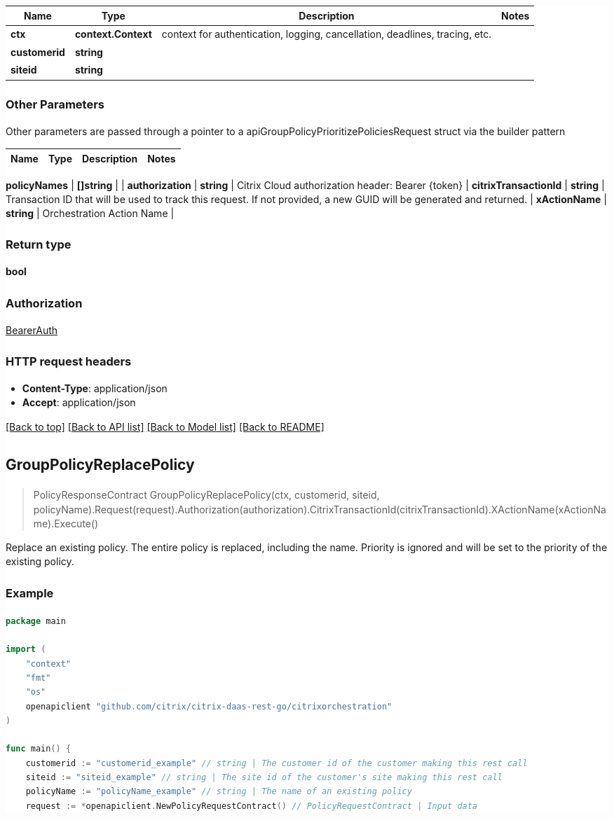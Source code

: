 Name | Type | Description  | Notes
------------- | ------------- | ------------- | -------------
**ctx** | **context.Context** | context for authentication, logging, cancellation, deadlines, tracing, etc.
**customerid** | **string** |  | 
**siteid** | **string** |  | 

### Other Parameters

Other parameters are passed through a pointer to a apiGroupPolicyPrioritizePoliciesRequest struct via the builder pattern


Name | Type | Description  | Notes
------------- | ------------- | ------------- | -------------


 **policyNames** | **[]string** |  | 
 **authorization** | **string** | Citrix Cloud authorization header: Bearer {token} | 
 **citrixTransactionId** | **string** | Transaction ID that will be used to track this request. If not provided, a new GUID will be generated and returned. | 
 **xActionName** | **string** | Orchestration Action Name | 

### Return type

**bool**

### Authorization

[BearerAuth](../README.md#BearerAuth)

### HTTP request headers

- **Content-Type**: application/json
- **Accept**: application/json

[[Back to top]](#) [[Back to API list]](../README.md#documentation-for-api-endpoints)
[[Back to Model list]](../README.md#documentation-for-models)
[[Back to README]](../README.md)


## GroupPolicyReplacePolicy

> PolicyResponseContract GroupPolicyReplacePolicy(ctx, customerid, siteid, policyName).Request(request).Authorization(authorization).CitrixTransactionId(citrixTransactionId).XActionName(xActionName).Execute()

Replace an existing policy. The entire policy is replaced, including the name. Priority is ignored and will be set to the priority of the existing policy.

### Example

```go
package main

import (
    "context"
    "fmt"
    "os"
    openapiclient "github.com/citrix/citrix-daas-rest-go/citrixorchestration"
)

func main() {
    customerid := "customerid_example" // string | The customer id of the customer making this rest call
    siteid := "siteid_example" // string | The site id of the customer's site making this rest call
    policyName := "policyName_example" // string | The name of an existing policy
    request := *openapiclient.NewPolicyRequestContract() // PolicyRequestContract | Input data
```
